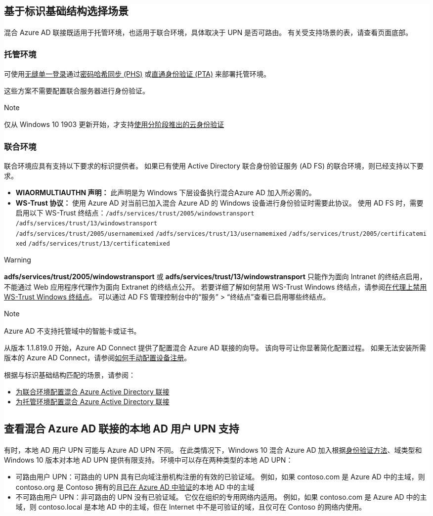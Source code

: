 ## <a name="select-your-scenario-based-on-your-identity-infrastructure"></a>基于标识基础结构选择场景

混合 Azure AD 联接既适用于托管环境，也适用于联合环境，具体取决于 UPN 是否可路由。 有关受支持场景的表，请查看页面底部。  

### <a name="managed-environment"></a>托管环境

可使用[无缝单一登录](../hybrid/how-to-connect-sso.md)通过[密码哈希同步 (PHS)](../hybrid/whatis-phs.md) 或[直通身份验证 (PTA)](../hybrid/how-to-connect-pta.md) 来部署托管环境。

这些方案不需要配置联合服务器进行身份验证。

> [!NOTE]
> 仅从 Windows 10 1903 更新开始，才支持[使用分阶段推出的云身份验证](../hybrid/how-to-connect-staged-rollout.md)

### <a name="federated-environment"></a>联合环境

联合环境应具有支持以下要求的标识提供者。 如果已有使用 Active Directory 联合身份验证服务 (AD FS) 的联合环境，则已经支持以下要求。

- **WIAORMULTIAUTHN 声明：** 此声明是为 Windows 下层设备执行混合Azure AD 加入所必需的。
- **WS-Trust 协议：** 使用 Azure AD 对当前已加入混合 Azure AD 的 Windows 设备进行身份验证时需要此协议。 使用 AD FS 时，需要启用以下 WS-Trust 终结点：`/adfs/services/trust/2005/windowstransport`  
`/adfs/services/trust/13/windowstransport`  
  `/adfs/services/trust/2005/usernamemixed` 
  `/adfs/services/trust/13/usernamemixed`
  `/adfs/services/trust/2005/certificatemixed` 
  `/adfs/services/trust/13/certificatemixed` 

> [!WARNING] 
> **adfs/services/trust/2005/windowstransport** 或 **adfs/services/trust/13/windowstransport** 只能作为面向 Intranet 的终结点启用，不能通过 Web 应用程序代理作为面向 Extranet 的终结点公开。 若要详细了解如何禁用 WS-Trust Windows 终结点，请参阅[在代理上禁用 WS-Trust Windows 终结点](/windows-server/identity/ad-fs/deployment/best-practices-securing-ad-fs#disable-ws-trust-windows-endpoints-on-the-proxy-ie-from-extranet)。 可以通过 AD FS 管理控制台中的“服务” > “终结点”查看已启用哪些终结点。

> [!NOTE]
> Azure AD 不支持托管域中的智能卡或证书。

从版本 1.1.819.0 开始，Azure AD Connect 提供了配置混合 Azure AD 联接的向导。 该向导可让你显著简化配置过程。 如果无法安装所需版本的 Azure AD Connect，请参阅[如何手动配置设备注册](hybrid-azuread-join-manual.md)。 

根据与标识基础结构匹配的场景，请参阅：

- [为联合环境配置混合 Azure Active Directory 联接](hybrid-azuread-join-federated-domains.md)
- [为托管环境配置混合 Azure Active Directory 联接](hybrid-azuread-join-managed-domains.md)

## <a name="review-on-premises-ad-users-upn-support-for-hybrid-azure-ad-join"></a>查看混合 Azure AD 联接的本地 AD 用户 UPN 支持

有时，本地 AD 用户 UPN 可能与 Azure AD UPN 不同。 在此类情况下，Windows 10 混合 Azure AD 加入根据[身份验证方法](../hybrid/choose-ad-authn.md)、域类型和 Windows 10 版本对本地 AD UPN 提供有限支持。 环境中可以存在两种类型的本地 AD UPN：

- 可路由用户 UPN：可路由的 UPN 具有已向域注册机构注册的有效的已验证域。 例如，如果 contoso.com 是 Azure AD 中的主域，则 contoso.org 是 Contoso 拥有的且[已在 Azure AD 中验证](../fundamentals/add-custom-domain.md)的本地 AD 中的主域
- 不可路由用户 UPN：非可路由的 UPN 没有已验证域。 它仅在组织的专用网络内适用。 例如，如果 contoso.com 是 Azure AD 中的主域，则 contoso.local 是本地 AD 中的主域，但在 Internet 中不是可验证的域，且仅可在 Contoso 的网络内使用。


[1]: ./media/hybrid-azuread-join-plan/12.png